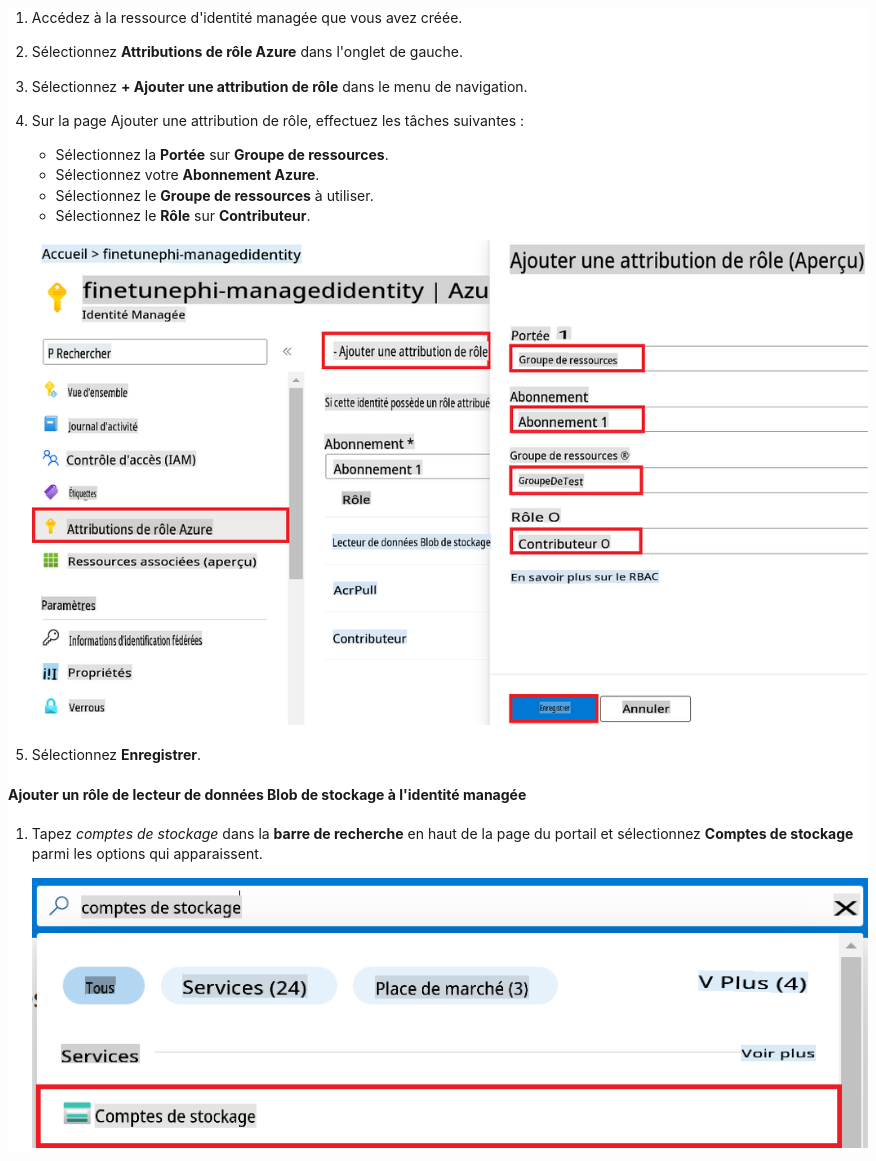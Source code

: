 1. Accédez à la ressource d'identité managée que vous avez créée.

1. Sélectionnez **Attributions de rôle Azure** dans l'onglet de gauche.

1. Sélectionnez **+ Ajouter une attribution de rôle** dans le menu de navigation.

1. Sur la page Ajouter une attribution de rôle, effectuez les tâches suivantes :
    - Sélectionnez la **Portée** sur **Groupe de ressources**.
    - Sélectionnez votre **Abonnement Azure**.
    - Sélectionnez le **Groupe de ressources** à utiliser.
    - Sélectionnez le **Rôle** sur **Contributeur**.

    ![Remplir rôle contributeur.](../../../../../../translated_images/01-07-fill-contributor-role.8936866326c7cdc3b876f14657e03422cca9dbff8b193dd541a693ce34407b26.fr.png)

1. Sélectionnez **Enregistrer**.

#### Ajouter un rôle de lecteur de données Blob de stockage à l'identité managée

1. Tapez *comptes de stockage* dans la **barre de recherche** en haut de la page du portail et sélectionnez **Comptes de stockage** parmi les options qui apparaissent.

    ![Tapez comptes de stockage.](../../../../../../translated_images/01-08-type-storage-accounts.83554a27ff3edb5099ee3fbf7f467b843dabcc0e0e5fbb829a341eab3469ffa5.fr.png)
